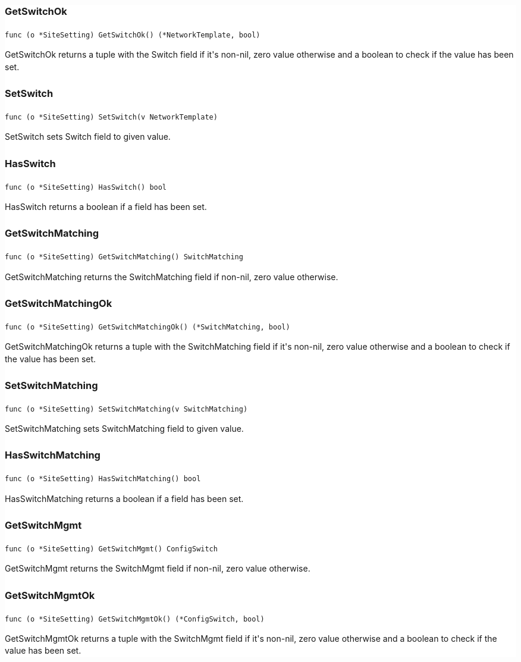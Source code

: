 ### GetSwitchOk

`func (o *SiteSetting) GetSwitchOk() (*NetworkTemplate, bool)`

GetSwitchOk returns a tuple with the Switch field if it's non-nil, zero value otherwise
and a boolean to check if the value has been set.

### SetSwitch

`func (o *SiteSetting) SetSwitch(v NetworkTemplate)`

SetSwitch sets Switch field to given value.

### HasSwitch

`func (o *SiteSetting) HasSwitch() bool`

HasSwitch returns a boolean if a field has been set.

### GetSwitchMatching

`func (o *SiteSetting) GetSwitchMatching() SwitchMatching`

GetSwitchMatching returns the SwitchMatching field if non-nil, zero value otherwise.

### GetSwitchMatchingOk

`func (o *SiteSetting) GetSwitchMatchingOk() (*SwitchMatching, bool)`

GetSwitchMatchingOk returns a tuple with the SwitchMatching field if it's non-nil, zero value otherwise
and a boolean to check if the value has been set.

### SetSwitchMatching

`func (o *SiteSetting) SetSwitchMatching(v SwitchMatching)`

SetSwitchMatching sets SwitchMatching field to given value.

### HasSwitchMatching

`func (o *SiteSetting) HasSwitchMatching() bool`

HasSwitchMatching returns a boolean if a field has been set.

### GetSwitchMgmt

`func (o *SiteSetting) GetSwitchMgmt() ConfigSwitch`

GetSwitchMgmt returns the SwitchMgmt field if non-nil, zero value otherwise.

### GetSwitchMgmtOk

`func (o *SiteSetting) GetSwitchMgmtOk() (*ConfigSwitch, bool)`

GetSwitchMgmtOk returns a tuple with the SwitchMgmt field if it's non-nil, zero value otherwise
and a boolean to check if the value has been set.
